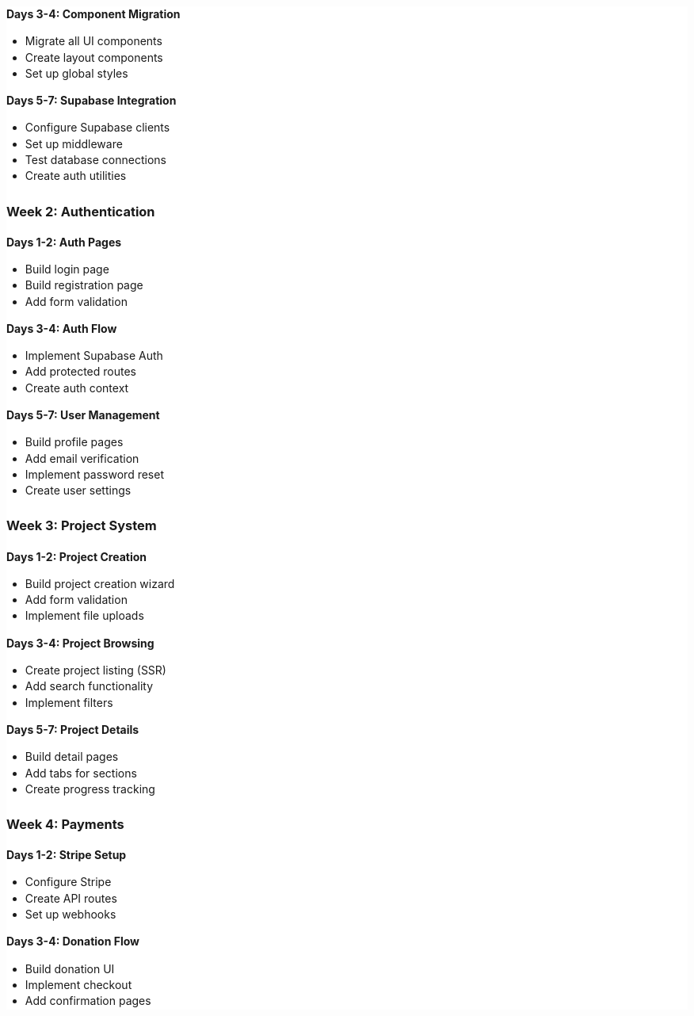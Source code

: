 **Days 3-4: Component Migration**
- Migrate all UI components
- Create layout components
- Set up global styles

**Days 5-7: Supabase Integration**
- Configure Supabase clients
- Set up middleware
- Test database connections
- Create auth utilities

### Week 2: Authentication
**Days 1-2: Auth Pages**
- Build login page
- Build registration page
- Add form validation

**Days 3-4: Auth Flow**
- Implement Supabase Auth
- Add protected routes
- Create auth context

**Days 5-7: User Management**
- Build profile pages
- Add email verification
- Implement password reset
- Create user settings

### Week 3: Project System
**Days 1-2: Project Creation**
- Build project creation wizard
- Add form validation
- Implement file uploads

**Days 3-4: Project Browsing**
- Create project listing (SSR)
- Add search functionality
- Implement filters

**Days 5-7: Project Details**
- Build detail pages
- Add tabs for sections
- Create progress tracking

### Week 4: Payments
**Days 1-2: Stripe Setup**
- Configure Stripe
- Create API routes
- Set up webhooks

**Days 3-4: Donation Flow**
- Build donation UI
- Implement checkout
- Add confirmation pages
